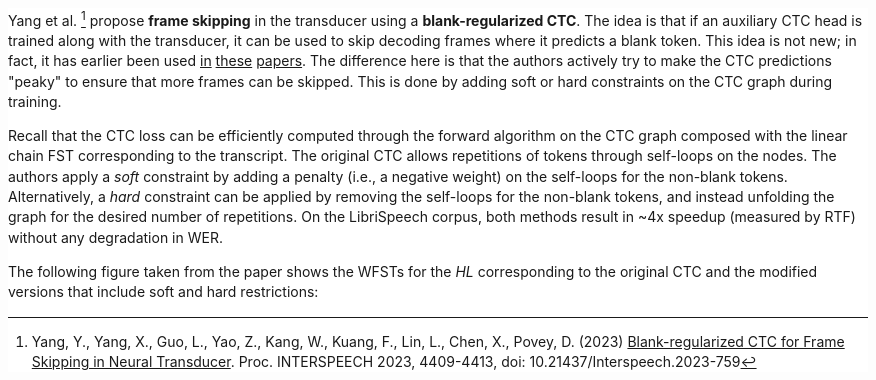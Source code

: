 Yang et al. [^8] propose **frame skipping** in the transducer using a **blank-regularized CTC**. 
The idea is that if an auxiliary CTC head is trained along with the transducer, it can be used
to skip decoding frames where it predicts a blank token. This idea is not new; in fact, it has
earlier been used [in](https://arxiv.org/abs/2101.06856) [these](https://arxiv.org/abs/2104.02882) [papers](https://arxiv.org/abs/2210.16481). The difference here is that the authors actively try
to make the CTC predictions "peaky" to ensure that more frames can be skipped. This is
done by adding soft or hard constraints on the CTC graph during training.

Recall that the CTC loss can be efficiently computed through the forward algorithm on
the CTC graph composed with the linear chain FST corresponding to the transcript. The 
original CTC allows repetitions of tokens through self-loops on the nodes. The authors apply
a *soft* constraint by adding a penalty (i.e., a negative weight) on the self-loops for the
non-blank tokens. Alternatively, a *hard* constraint can be applied by removing the self-loops
for the non-blank tokens, and instead unfolding the graph for the desired number of repetitions.
On the LibriSpeech corpus, both methods result in ~4x speedup (measured by RTF) without any
degradation in WER.

The following figure taken from the paper shows the WFSTs for the $HL$ corresponding
to the original CTC and the modified versions that include soft and hard restrictions:


[^1]: Cui, X., Saon, G., Kingsbury, B. (2023) [Improving RNN Transducer Acoustic Models for English Conversational Speech Recognition](https://www.isca-speech.org/archive/interspeech_2023/cui23c_interspeech.html). Proc. INTERSPEECH 2023, 1299-1303, doi: 10.21437/Interspeech.2023-2207
[^2]: Li, L., Xu, D., Wei, H., Long, Y. (2023) [Phonetic-assisted Multi-Target Units Modeling for Improving Conformer-Transducer ASR system](https://www.isca-speech.org/archive/interspeech_2023/li23_interspeech.html). Proc. INTERSPEECH 2023, 2263-2267, doi: 10.21437/Interspeech.2023-97
[^3]: Unni, V.S., Mittal, A., Jyothi, P., Sarawagi, S. (2023) [Improving RNN-Transducers with Acoustic LookAhead](https://www.isca-speech.org/archive/interspeech_2023/unni23_interspeech.html). Proc. INTERSPEECH 2023, 4419-4423, doi: 10.21437/Interspeech.2023-2354
[^4]: Sudo, Y., Muhammad, S., Peng, Y., Watanabe, S. (2023) [Time-synchronous one-pass Beam Search for Parallel Online and Offline Transducers with Dynamic Block Training](https://www.isca-speech.org/archive/interspeech_2023/sudo23c_interspeech.html). Proc. INTERSPEECH 2023, 4479-4483, doi: 10.21437/Interspeech.2023-1333
[^5]: Praveen, K., Dhopeshwarkar, A.V., Pandey, A., Radhakrishnan, B. (2023) [Prefix Search Decoding for RNN Transducers](https://www.isca-speech.org/archive/interspeech_2023/praveen23b_interspeech.html). Proc. INTERSPEECH 2023, 4484-4488, doi: 10.21437/Interspeech.2023-2065
[^6]: Tian, J., Yu, J., Chen, H., Yan, B., Weng, C., Yu, D., Watanabe, S. (2023) [Bayes Risk Transducer: Transducer with Controllable Alignment Prediction](https://www.isca-speech.org/archive/interspeech_2023/tian23_interspeech.html). Proc. INTERSPEECH 2023, 4968-4972, doi: 10.21437/Interspeech.2023-1342
[^7]: Li, Y., Wu, Y., Li, J., Liu, S. (2023) [Accelerating Transducers through Adjacent Token Merging](https://www.isca-speech.org/archive/interspeech_2023/li23i_interspeech.html). Proc. INTERSPEECH 2023, 1379-1383, doi: 10.21437/Interspeech.2023-599
[^8]: Yang, Y., Yang, X., Guo, L., Yao, Z., Kang, W., Kuang, F., Lin, L., Chen, X., Povey, D. (2023) [Blank-regularized CTC for Frame Skipping in Neural Transducer](https://www.isca-speech.org/archive/interspeech_2023/yang23l_interspeech.html). Proc. INTERSPEECH 2023, 4409-4413, doi: 10.21437/Interspeech.2023-759
[^9]: An, K., Shi, X., Zhang, S. (2023) [BAT: Boundary aware transducer for memory-efficient and low-latency ASR](https://www.isca-speech.org/archive/interspeech_2023/an23_interspeech.html). Proc. INTERSPEECH 2023, 4963-4967, doi: 10.21437/Interspeech.2023-770
[^10]: Xu, T., Yang, Z., Huang, K., Guo, P., Zhang, A., Li, B., Chen, C., Li, C., Xie, L. (2023) [Adaptive Contextual Biasing for Transducer Based Streaming Speech Recognition](https://www.isca-speech.org/archive/interspeech_2023/xu23d_interspeech.html). Proc. INTERSPEECH 2023, 1668-1672, doi: 10.21437/Interspeech.2023-884
[^11]: Harding, P., Tong, S., Wiesler, S. (2023) [Selective Biasing with Trie-based Contextual Adapters for Personalised Speech Recognition using Neural Transducers](https://www.isca-speech.org/archive/interspeech_2023/harding23_interspeech.html). Proc. INTERSPEECH 2023, 256-260, doi: 10.21437/Interspeech.2023-739
[^12]: Yang, Z., Sun, S., Wang, X., Zhang, Y., Ma, L., Xie, L. (2023) [Two Stage Contextual Word Filtering for Context Bias in Unified Streaming and Non-streaming Transducer](https://www.isca-speech.org/archive/interspeech_2023/yang23o_interspeech.html). Proc. INTERSPEECH 2023, 3257-3261, doi: 10.21437/Interspeech.2023-1171
[^13]: Lu, Y., Harding, P., Mysore Sathyendra, K., Tong, S., Fu, X., Liu, J., Chang, F.-J., Wiesler, S., Strimel, G.P. (2023) [Model-Internal Slot-triggered Biasing for Domain Expansion in Neural Transducer ASR Models](https://www.isca-speech.org/archive/interspeech_2023/lu23c_interspeech.html). Proc. INTERSPEECH 2023, 1324-1328, doi: 10.21437/Interspeech.2023-1010
[^14]: Huang, L., Li, B., Zhang, J., Lu, L., Ma, Z. (2023) [Text-only Domain Adaptation using Unified Speech-Text Representation in Transducer](https://www.isca-speech.org/archive/interspeech_2023/huang23f_interspeech.html). Proc. INTERSPEECH 2023, 386-390, doi: 10.21437/Interspeech.2023-1313
[^15]: Lee, K., Kim, H., Jin, S., Park, J., Han, Y. (2023) [A More Accurate Internal Language Model Score Estimation for the Hybrid Autoregressive Transducer](https://www.isca-speech.org/archive/interspeech_2023/lee23b_interspeech.html). Proc. INTERSPEECH 2023, 869-873, doi: 10.21437/Interspeech.2023-213
[^16]: Li, Q., Li, B., Hwang, D., Sainath, T., Mengibar, P.M. (2023) [Modular Domain Adaptation for Conformer-Based Streaming ASR](https://www.isca-speech.org/archive/interspeech_2023/li23fa_interspeech.html). Proc. INTERSPEECH 2023, 3357-3361, doi: 10.21437/Interspeech.2023-2215
[^17]: Kanagawa, H., Moriya, T., Ijima, Y. (2023) [VC-T: Streaming Voice Conversion Based on Neural Transducer](https://www.isca-speech.org/archive/interspeech_2023/kanagawa23_interspeech.html). Proc. INTERSPEECH 2023, 2088-2092, doi: 10.21437/Interspeech.2023-2383
[^18]: Cui, M., Kang, J., Deng, J., Yin, X., Xie, Y., Chen, X., Liu, X. (2023) [Towards Effective and Compact Contextual Representation for Conformer Transducer Speech Recognition Systems](https://www.isca-speech.org/archive/interspeech_2023/cui23_interspeech.html). Proc. INTERSPEECH 2023, 2223-2227, doi: 10.21437/Interspeech.2023-552
[^19]: Moriya, T., Sato, H., Ochiai, T., Delcroix, M., Ashihara, T., Matsuura, K., Tanaka, T., Masumura, R., Ogawa, A., Asami, T. (2023) [Knowledge Distillation for Neural Transducer-based Target-Speaker ASR: Exploiting Parallel Mixture/Single-Talker Speech Data](https://www.isca-speech.org/archive/interspeech_2023/moriya23_interspeech.html). Proc. INTERSPEECH 2023, 899-903, doi: 10.21437/Interspeech.2023-2280
[^20]: Mehta, S., Kirkland, A., Lameris, H., Beskow, J., Székely, É., Henter, G.E. (2023) [OverFlow: Putting flows on top of neural transducers for better TTS](https://www.isca-speech.org/archive/interspeech_2023/mehta23_interspeech.html). Proc. INTERSPEECH 2023, 4279-4283, doi: 10.21437/Interspeech.2023-1996
[^21]: Wang, P., Sun, E., Xue, J., Wu, Y., Zhou, L., Gaur, Y., Liu, S., Li, J. (2023) [LAMASSU: A Streaming Language-Agnostic Multilingual Speech Recognition and Translation Model Using Neural Transducers](https://www.isca-speech.org/archive/interspeech_2023/wang23oa_interspeech.html). Proc. INTERSPEECH 2023, 57-61, doi: 10.21437/Interspeech.2023-2004